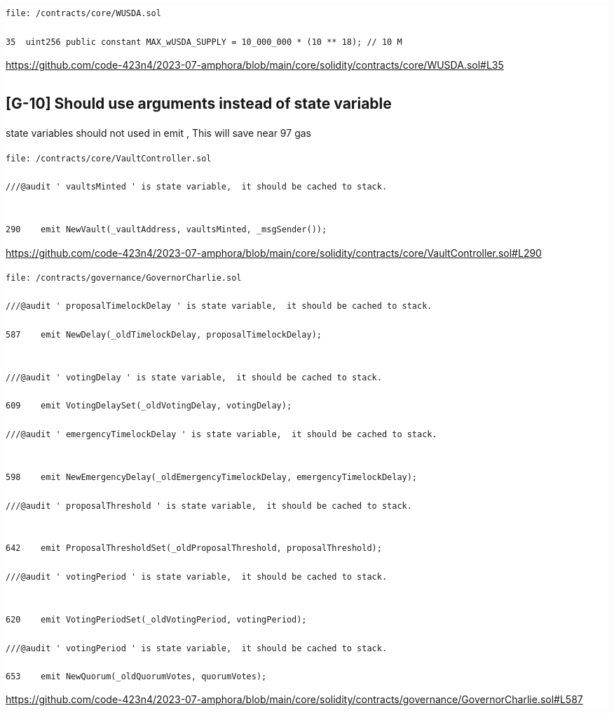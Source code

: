 ```solidity
file: /contracts/core/WUSDA.sol

35  uint256 public constant MAX_wUSDA_SUPPLY = 10_000_000 * (10 ** 18); // 10 M

```
https://github.com/code-423n4/2023-07-amphora/blob/main/core/solidity/contracts/core/WUSDA.sol#L35
## [G-10] Should use arguments instead of state variable 

state variables should not used in emit  ,  This will save near 97 gas   

```solidity
file: /contracts/core/VaultController.sol

///@audit ' vaultsMinted ' is state variable,  it should be cached to stack.


290    emit NewVault(_vaultAddress, vaultsMinted, _msgSender());

```
https://github.com/code-423n4/2023-07-amphora/blob/main/core/solidity/contracts/core/VaultController.sol#L290


```solidity
file: /contracts/governance/GovernorCharlie.sol

///@audit ' proposalTimelockDelay ' is state variable,  it should be cached to stack.

587    emit NewDelay(_oldTimelockDelay, proposalTimelockDelay); 


///@audit ' votingDelay ' is state variable,  it should be cached to stack.

609    emit VotingDelaySet(_oldVotingDelay, votingDelay);

///@audit ' emergencyTimelockDelay ' is state variable,  it should be cached to stack.


598    emit NewEmergencyDelay(_oldEmergencyTimelockDelay, emergencyTimelockDelay);

///@audit ' proposalThreshold ' is state variable,  it should be cached to stack.


642    emit ProposalThresholdSet(_oldProposalThreshold, proposalThreshold);

///@audit ' votingPeriod ' is state variable,  it should be cached to stack.


620    emit VotingPeriodSet(_oldVotingPeriod, votingPeriod);

///@audit ' votingPeriod ' is state variable,  it should be cached to stack.

653    emit NewQuorum(_oldQuorumVotes, quorumVotes);

```
https://github.com/code-423n4/2023-07-amphora/blob/main/core/solidity/contracts/governance/GovernorCharlie.sol#L587



